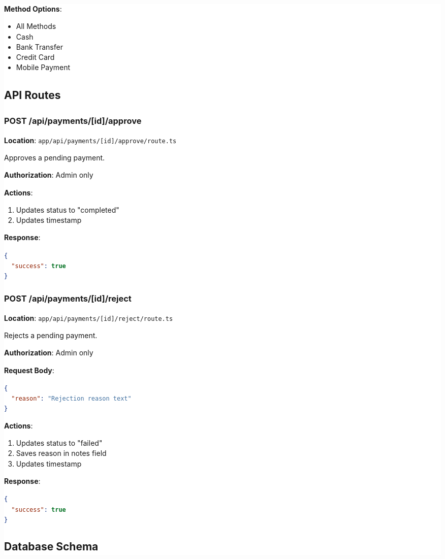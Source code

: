 **Method Options**:
- All Methods
- Cash
- Bank Transfer
- Credit Card
- Mobile Payment

## API Routes

### POST /api/payments/[id]/approve
**Location**: `app/api/payments/[id]/approve/route.ts`

Approves a pending payment.

**Authorization**: Admin only

**Actions**:
1. Updates status to "completed"
2. Updates timestamp

**Response**:
```json
{
  "success": true
}
```

### POST /api/payments/[id]/reject
**Location**: `app/api/payments/[id]/reject/route.ts`

Rejects a pending payment.

**Authorization**: Admin only

**Request Body**:
```json
{
  "reason": "Rejection reason text"
}
```

**Actions**:
1. Updates status to "failed"
2. Saves reason in notes field
3. Updates timestamp

**Response**:
```json
{
  "success": true
}
```

## Database Schema
